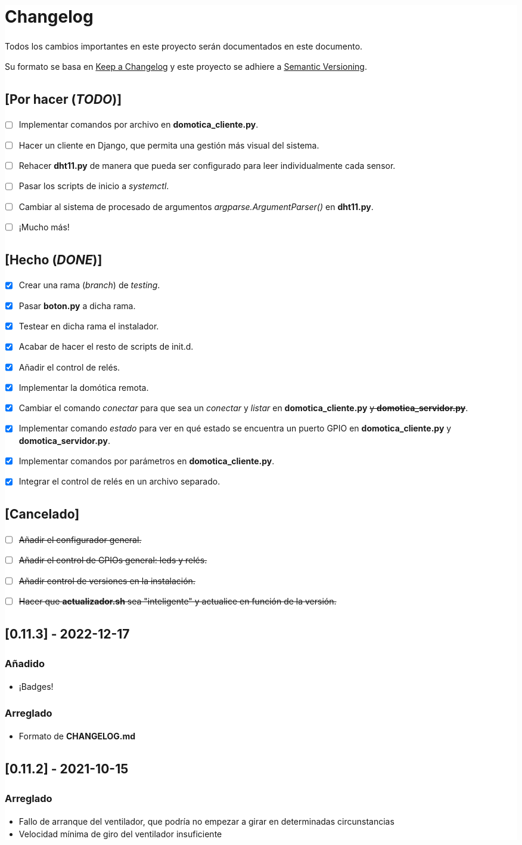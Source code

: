 # Changelog
Todos los cambios importantes en este proyecto serán documentados en este documento.

Su formato se basa en [Keep a Changelog](https://keepachangelog.com/en/1.0.0/) y este proyecto se adhiere a [Semantic Versioning](https://semver.org/spec/v2.0.0.html).

## [Por hacer (*TODO*)]
- [ ] Implementar comandos por archivo en **domotica_cliente.py**.
- [ ] Hacer un cliente en Django, que permita una gestión más visual del sistema.
- [ ] Rehacer **dht11.py** de manera que pueda ser configurado para leer individualmente cada sensor.
- [ ] Pasar los scripts de inicio a *systemctl*.
- [ ] Cambiar al sistema de procesado de argumentos *argparse.ArgumentParser()* en **dht11.py**.
- [ ] ¡Mucho más!


## [Hecho (*DONE*)]
- [x] Crear una rama (*branch*) de *testing*.
- [x] Pasar **boton.py** a dicha rama.
- [x] Testear en dicha rama el instalador.
- [x] Acabar de hacer el resto de scripts de init.d.
- [x] Añadir el control de relés.
- [x] Implementar la domótica remota.
- [x] Cambiar el comando *conectar* para que sea un *conectar* y *listar* en **domotica_cliente.py** ~~y **domotica_servidor.py**~~.
- [x] Implementar comando *estado* para ver en qué estado se encuentra un puerto GPIO en **domotica_cliente.py** y **domotica_servidor.py**.
- [x] Implementar comandos por parámetros en **domotica_cliente.py**.
- [x] Integrar el control de relés en un archivo separado.


## [Cancelado]
- [ ] ~~Añadir el configurador general.~~
- [ ] ~~Añadir el control de GPIOs general: leds y relés.~~
- [ ] ~~Añadir control de versiones en la instalación.~~
- [ ] ~~Hacer que **actualizador.sh** sea "inteligente" y actualice en función de la versión.~~


## [0.11.3] - 2022-12-17
### Añadido
- ¡Badges!

### Arreglado
- Formato de **CHANGELOG.md**

## [0.11.2] - 2021-10-15
### Arreglado
- Fallo de arranque del ventilador, que podría no empezar a girar en determinadas circunstancias
- Velocidad mínima de giro del ventilador insuficiente
